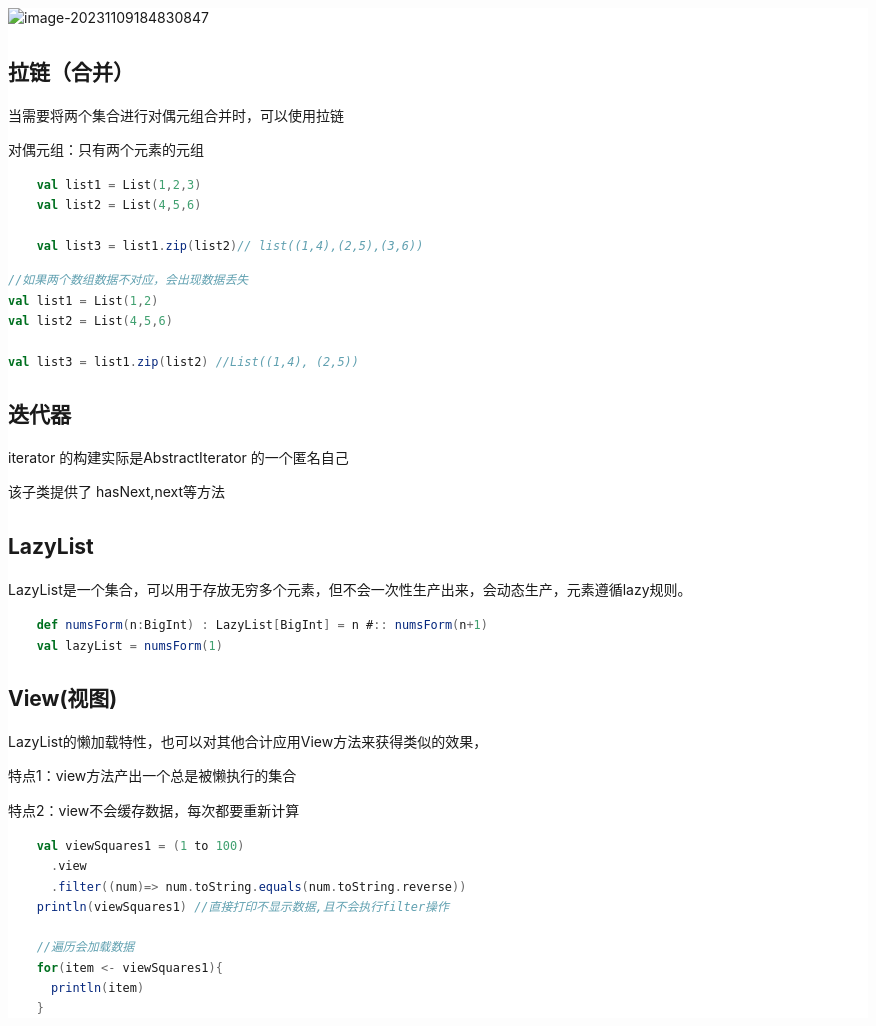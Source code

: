![image-20231109184830847](F:\markdownImg\image-20231109184830847.png)



## 拉链（合并）

当需要将两个集合进行对偶元组合并时，可以使用拉链

对偶元组：只有两个元素的元组

```scala
    val list1 = List(1,2,3)
    val list2 = List(4,5,6)

    val list3 = list1.zip(list2)// list((1,4),(2,5),(3,6))
```

```scala
//如果两个数组数据不对应，会出现数据丢失
val list1 = List(1,2)
val list2 = List(4,5,6)

val list3 = list1.zip(list2) //List((1,4), (2,5))
```



## 迭代器

iterator 的构建实际是AbstractIterator 的一个匿名自己

该子类提供了 hasNext,next等方法



## LazyList

​	LazyList是一个集合，可以用于存放无穷多个元素，但不会一次性生产出来，会动态生产，元素遵循lazy规则。

```scala
    def numsForm(n:BigInt) : LazyList[BigInt] = n #:: numsForm(n+1)
    val lazyList = numsForm(1)

```



## View(视图)

LazyList的懒加载特性，也可以对其他合计应用View方法来获得类似的效果，

特点1：view方法产出一个总是被懒执行的集合

特点2：view不会缓存数据，每次都要重新计算

```scala
    val viewSquares1 = (1 to 100)
      .view
      .filter((num)=> num.toString.equals(num.toString.reverse))
	println(viewSquares1) //直接打印不显示数据,且不会执行filter操作

	//遍历会加载数据
    for(item <- viewSquares1){
      println(item)
    }
```
